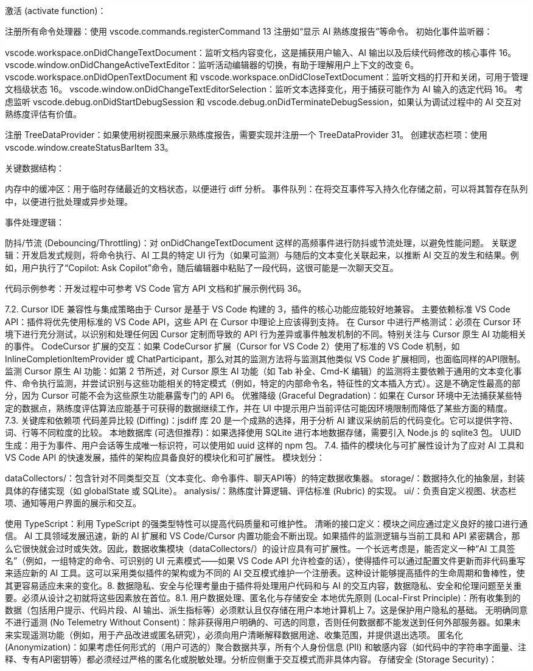 激活 (activate function)：

注册所有命令处理器：使用 vscode.commands.registerCommand 13 注册如“显示 AI 熟练度报告”等命令。
初始化事件监听器：

vscode.workspace.onDidChangeTextDocument：监听文档内容变化，这是捕获用户输入、AI 输出以及后续代码修改的核心事件 16。
vscode.window.onDidChangeActiveTextEditor：监听活动编辑器的切换，有助于理解用户上下文的改变 6。
vscode.workspace.onDidOpenTextDocument 和 vscode.workspace.onDidCloseTextDocument：监听文档的打开和关闭，可用于管理文档级状态 16。
vscode.window.onDidChangeTextEditorSelection：监听文本选择变化，用于捕获可能作为 AI 输入的选定代码 16。
考虑监听 vscode.debug.onDidStartDebugSession 和 vscode.debug.onDidTerminateDebugSession，如果认为调试过程中的 AI 交互对熟练度评估有价值。


注册 TreeDataProvider：如果使用树视图来展示熟练度报告，需要实现并注册一个 TreeDataProvider 31。
创建状态栏项：使用 vscode.window.createStatusBarItem 33。



关键数据结构：

内存中的缓冲区：用于临时存储最近的文档状态，以便进行 diff 分析。
事件队列：在将交互事件写入持久化存储之前，可以将其暂存在队列中，以便进行批处理或异步处理。



事件处理逻辑：

防抖/节流 (Debouncing/Throttling)：对 onDidChangeTextDocument 这样的高频事件进行防抖或节流处理，以避免性能问题。
关联逻辑：开发启发式规则，将命令执行、AI 工具的特定 UI 行为（如果可监测）与随后的文本变化关联起来，以推断 AI 交互的发生和结果。例如，用户执行了“Copilot: Ask Copilot”命令，随后编辑器中粘贴了一段代码，这很可能是一次聊天交互。



代码示例参考：开发过程中可参考 VS Code 官方 API 文档和扩展示例代码 36。

7.2. Cursor IDE 兼容性与集成策略由于 Cursor 是基于 VS Code 构建的 3，插件的核心功能应能较好地兼容。
主要依赖标准 VS Code API：插件将优先使用标准的 VS Code API，这些 API 在 Cursor 中理论上应该得到支持。
在 Cursor 中进行严格测试：必须在 Cursor 环境下进行充分测试，以识别和处理任何因 Cursor 定制而导致的 API 行为差异或事件触发机制的不同。特别关注与 Cursor 原生 AI 功能相关的事件。
CodeCursor 扩展的交互：如果 CodeCursor 扩展（Cursor for VS Code 2）使用了标准的 VS Code 机制，如 InlineCompletionItemProvider 或 ChatParticipant，那么对其的监测方法将与监测其他类似 VS Code 扩展相同，也面临同样的API限制。
监测 Cursor 原生 AI 功能：如第 2 节所述，对 Cursor 原生 AI 功能（如 Tab 补全、Cmd-K 编辑）的监测将主要依赖于通用的文本变化事件、命令执行监测，并尝试识别与这些功能相关的特定模式（例如，特定的内部命令名，特征性的文本插入方式）。这是不确定性最高的部分，因为 Cursor 可能不会为这些原生功能暴露专门的 API 6。
优雅降级 (Graceful Degradation)：如果在 Cursor 环境中无法捕获某些特定的数据点，熟练度评估算法应能基于可获得的数据继续工作，并在 UI 中提示用户当前评估可能因环境限制而降低了某些方面的精度。
7.3. 关键库和依赖项
代码差异比较 (Diffing)：jsdiff 库 20 是一个成熟的选择，用于分析 AI 建议采纳前后的代码变化。它可以提供字符、词、行等不同粒度的比较。
本地数据库 (可选但推荐)：如果选择使用 SQLite 进行本地数据存储，需要引入 Node.js 的 sqlite3 包。
UUID 生成：用于为事件、用户会话等生成唯一标识符，可以使用如 uuid 这样的 npm 包。
7.4. 插件的模块化与可扩展性设计为了应对 AI 工具和 VS Code API 的快速发展，插件的架构应具备良好的模块化和可扩展性。
模块划分：

dataCollectors/：包含针对不同类型交互（文本变化、命令事件、聊天API等）的特定数据收集器。
storage/：数据持久化的抽象层，封装具体的存储实现（如 globalState 或 SQLite）。
analysis/：熟练度计算逻辑、评估标准 (Rubric) 的实现。
ui/：负责自定义视图、状态栏项、通知等用户界面的展示和交互。


使用 TypeScript：利用 TypeScript 的强类型特性可以提高代码质量和可维护性。
清晰的接口定义：模块之间应通过定义良好的接口进行通信。
AI 工具领域发展迅速，新的 AI 扩展和 VS Code/Cursor 内置功能会不断出现。如果插件的监测逻辑与当前工具和 API 紧密耦合，那么它很快就会过时或失效。因此，数据收集模块（dataCollectors/）的设计应具有可扩展性。一个长远考虑是，能否定义一种“AI 工具签名”（例如，一组特定的命令、可识别的 UI 元素模式——如果 VS Code API 允许检查的话），使得插件可以通过配置文件更新而非代码重写来适应新的 AI 工具。这可以采用类似插件的架构或为不同的 AI 交互模式维护一个注册表。这种设计能够提高插件的生命周期和鲁棒性，使其更容易适应未来的变化。8. 数据隐私、安全与伦理考量由于插件将处理用户代码和与 AI 的交互内容，数据隐私、安全和伦理问题至关重要。必须从设计之初就将这些因素放在首位。8.1. 用户数据处理、匿名化与存储安全
本地优先原则 (Local-First Principle)：所有收集到的数据（包括用户提示、代码片段、AI 输出、派生指标等）必须默认且仅存储在用户本地计算机上 7。这是保护用户隐私的基础。
无明确同意不进行遥测 (No Telemetry Without Consent)：除非获得用户明确的、可选的同意，否则任何数据都不能发送到任何外部服务器。如果未来实现遥测功能（例如，用于产品改进或匿名研究），必须向用户清晰解释数据用途、收集范围，并提供退出选项。
匿名化 (Anonymization)：如果考虑任何形式的（用户可选的）聚合数据共享，所有个人身份信息 (PII) 和敏感内容（如代码中的字符串字面量、注释、专有API密钥等）都必须经过严格的匿名化或脱敏处理。分析应侧重于交互模式而非具体内容。
存储安全 (Storage Security)：
